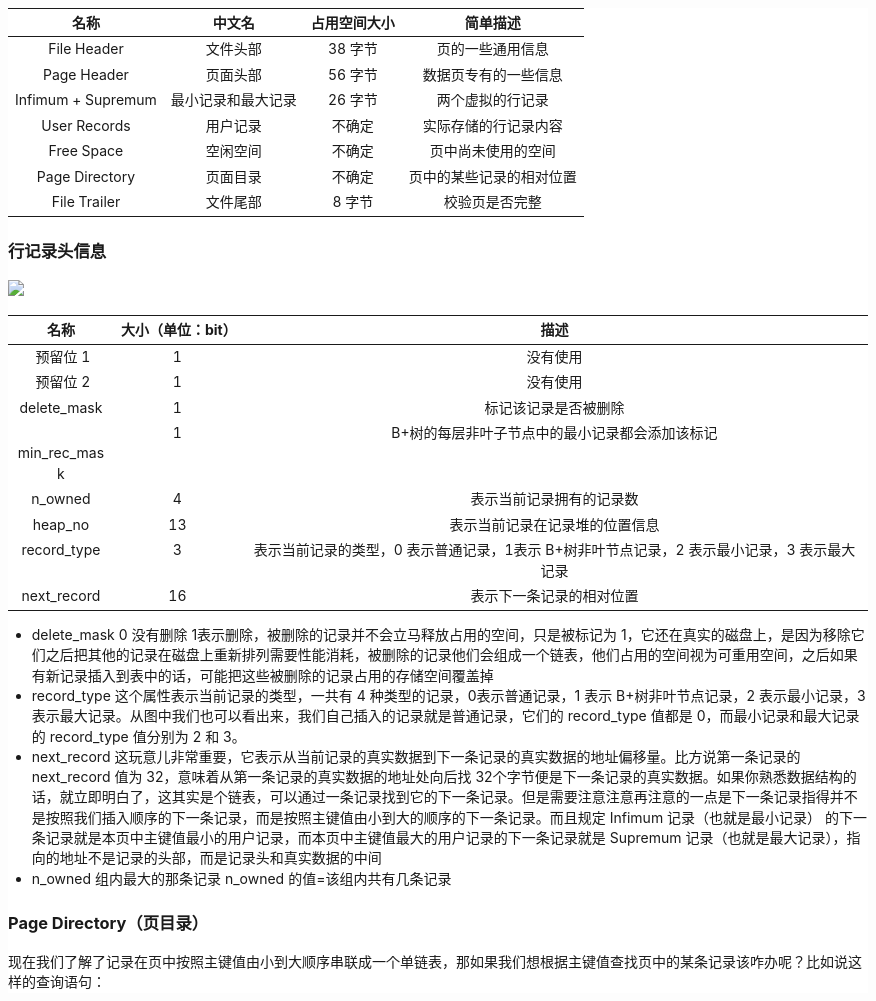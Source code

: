 |         名称         |       中文名       | 占用空间大小 |         简单描述         |
| :------------------: | :----------------: | :----------: | :----------------------: |
|    ​File Header​     |      文件头部      |  ​38​ 字节   |     页的一些通用信息     |
|    ​Page Header​     |      页面头部      |  ​56​ 字节   |   数据页专有的一些信息   |
| ​Infimum + Supremum​ | 最小记录和最大记录 |  ​26​ 字节   |     两个虚拟的行记录     |
|    ​User Records​    |      用户记录      |    不确定    |   实际存储的行记录内容   |
|     ​Free Space​     |      空闲空间      |    不确定    |    页中尚未使用的空间    |
|   ​Page Directory​   |      页面目录      |    不确定    | 页中的某些记录的相对位置 |
|    ​File Trailer​    |      文件尾部      |   ​8​ 字节   |      校验页是否完整      |

### 行记录头信息

​![](https://image.oyyp.top/img/20241022222748.png)​

|      名称      | 大小（单位：bit） |                                              描述                                               |
| :------------: | :---------------: | :---------------------------------------------------------------------------------------------: |
|  ​ 预留位 1​   |        ​1​        |                                            没有使用                                             |
|  ​ 预留位 2​   |        ​1​        |                                            没有使用                                             |
| ​delete_mask​  |        ​1​        |                                      标记该记录是否被删除                                       |
| ​min_rec_mask​ |        ​1​        |                         B+树的每层非叶子节点中的最小记录都会添加该标记                          |
|   ​n_owned​    |        ​4​        |                                    表示当前记录拥有的记录数                                     |
|   ​heap_no​    |       ​13​        |                                 表示当前记录在记录堆的位置信息                                  |
| ​record_type​  |        ​3​        | 表示当前记录的类型，0​ 表示普通记录，1​ 表示 B+树非叶节点记录，2​ 表示最小记录，3​ 表示最大记录 |
| ​next_record​  |       ​16​        |                                    表示下一条记录的相对位置                                     |

- delete_mask
  ​0​ 没有删除 1​ 表示删除，被删除的记录并不会立马释放占用的空间，只是被标记为 1​，它还在真实的磁盘上，是因为移除它们之后把其他的记录在磁盘上重新排列需要性能消耗，被删除的记录他们会组成一个链表 ​，他们占用的空间视为可重用空间 ​，之后如果有新记录插入到表中的话，可能把这些被删除的记录占用的存储空间覆盖掉
- record_type
  这个属性表示当前记录的类型，一共有 4 种类型的记录，0​ 表示普通记录，1​ 表示 B+树非叶节点记录，2​ 表示最小记录，3​ 表示最大记录。从图中我们也可以看出来，我们自己插入的记录就是普通记录，它们的 record_type​ 值都是 0​，而最小记录和最大记录的 record_type​ 值分别为 2​ 和 3​。
- next_record
  这玩意儿非常重要，它表示从当前记录的真实数据到下一条记录的真实数据的地址偏移量。比方说第一条记录的 next_record​ 值为 32​，意味着从第一条记录的真实数据的地址处向后找 32​ 个字节便是下一条记录的真实数据。如果你熟悉数据结构的话，就立即明白了，这其实是个链表 ​，可以通过一条记录找到它的下一条记录。但是需要注意注意再注意的一点是下一条记录 ​ 指得并不是按照我们插入顺序的下一条记录，而是按照主键值由小到大的顺序的下一条记录。而且规定 Infimum 记录（也就是最小记录） 的下一条记录就是本页中主键值最小的用户记录，而本页中主键值最大的用户记录的下一条记录就是 Supremum 记录（也就是最大记录），指向的地址不是记录的头部，而是记录头和真实数据的中间
- ​n_owned​
  组内最大的那条记录 n_owned​ 的值=该组内共有几条记录

### Page Directory（页目录）

现在我们了解了记录在页中按照主键值由小到大顺序串联成一个单链表，那如果我们想根据主键值查找页中的某条记录该咋办呢？比如说这样的查询语句：
